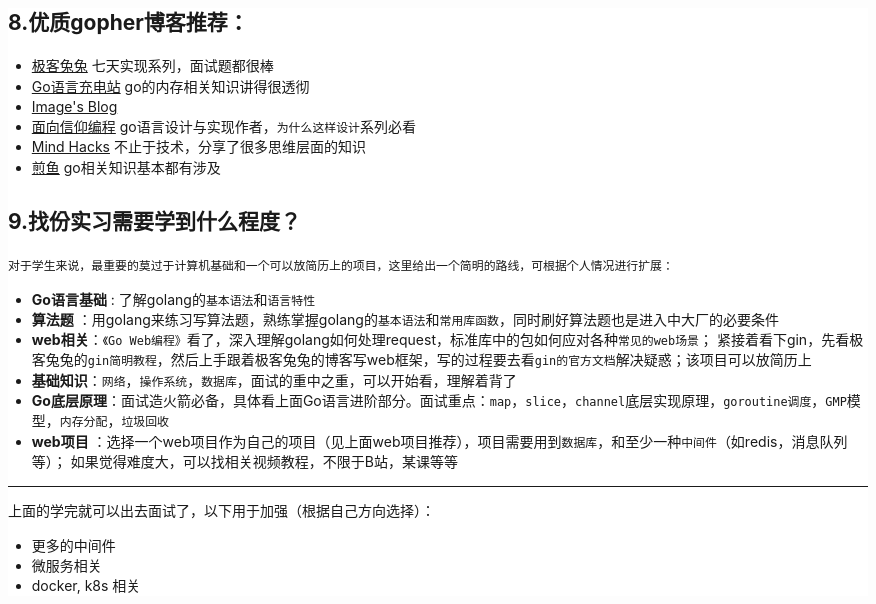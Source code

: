 ## 8.优质gopher博客推荐：



- [极客兔兔](https://geektutu.com/) 七天实现系列，面试题都很棒        
- [Go语言充电站](https://lessisbetter.site/) go的内存相关知识讲得很透彻     
- [Image's Blog](https://imageslr.com/)            
- [面向信仰编程](https://draveness.me/) go语言设计与实现作者，`为什么这样设计`系列必看     
- [Mind Hacks](https://mindhacks.cn/)  不止于技术，分享了很多思维层面的知识      
- [煎鱼](https://eddycjy.com/) go相关知识基本都有涉及       



## 9.找份实习需要学到什么程度？      



```
对于学生来说，最重要的莫过于计算机基础和一个可以放简历上的项目，这里给出一个简明的路线，可根据个人情况进行扩展：     
```



- **Go语言基础** :  了解golang的`基本语法`和`语言特性`   
- **算法题** ：用golang来练习写算法题，熟练掌握golang的`基本语法`和`常用库函数`，同时刷好算法题也是进入中大厂的必要条件      
- **web相关**：`《Go Web编程》`看了，深入理解golang如何处理request，标准库中的包如何应对各种`常见的web场景`； 紧接着看下gin，先看极客兔兔的`gin简明教程`，然后上手跟着极客兔兔的博客写web框架，写的过程要去看`gin的官方文档`解决疑惑；该项目可以放简历上              
- **基础知识**：`网络`，`操作系统`，`数据库`，面试的重中之重，可以开始看，理解着背了
- **Go底层原理**：面试造火箭必备，具体看上面Go语言进阶部分。面试重点：`map`，`slice`，`channel`底层实现原理，`goroutine调度`，`GMP`模型，`内存分配`，`垃圾回收`     
- **web项目** ：选择一个web项目作为自己的项目（见上面web项目推荐），项目需要用到`数据库`，和至少一种`中间件`（如redis，消息队列等）；  如果觉得难度大，可以找相关视频教程，不限于B站，某课等等       





------



上面的学完就可以出去面试了，以下用于加强（根据自己方向选择）：     

- 更多的中间件
- 微服务相关
- docker, k8s 相关 









